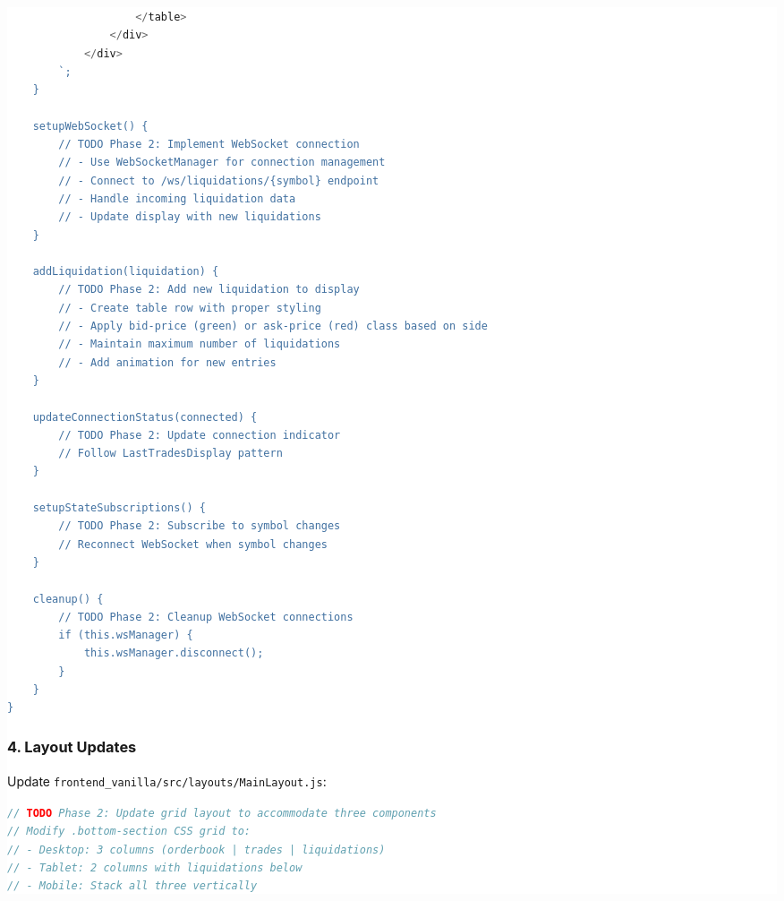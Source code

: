 ```javascript
                    </table>
                </div>
            </div>
        `;
    }
    
    setupWebSocket() {
        // TODO Phase 2: Implement WebSocket connection
        // - Use WebSocketManager for connection management
        // - Connect to /ws/liquidations/{symbol} endpoint
        // - Handle incoming liquidation data
        // - Update display with new liquidations
    }
    
    addLiquidation(liquidation) {
        // TODO Phase 2: Add new liquidation to display
        // - Create table row with proper styling
        // - Apply bid-price (green) or ask-price (red) class based on side
        // - Maintain maximum number of liquidations
        // - Add animation for new entries
    }
    
    updateConnectionStatus(connected) {
        // TODO Phase 2: Update connection indicator
        // Follow LastTradesDisplay pattern
    }
    
    setupStateSubscriptions() {
        // TODO Phase 2: Subscribe to symbol changes
        // Reconnect WebSocket when symbol changes
    }
    
    cleanup() {
        // TODO Phase 2: Cleanup WebSocket connections
        if (this.wsManager) {
            this.wsManager.disconnect();
        }
    }
}
```

### 4. Layout Updates
Update `frontend_vanilla/src/layouts/MainLayout.js`:
```javascript
// TODO Phase 2: Update grid layout to accommodate three components
// Modify .bottom-section CSS grid to:
// - Desktop: 3 columns (orderbook | trades | liquidations)
// - Tablet: 2 columns with liquidations below
// - Mobile: Stack all three vertically
```
